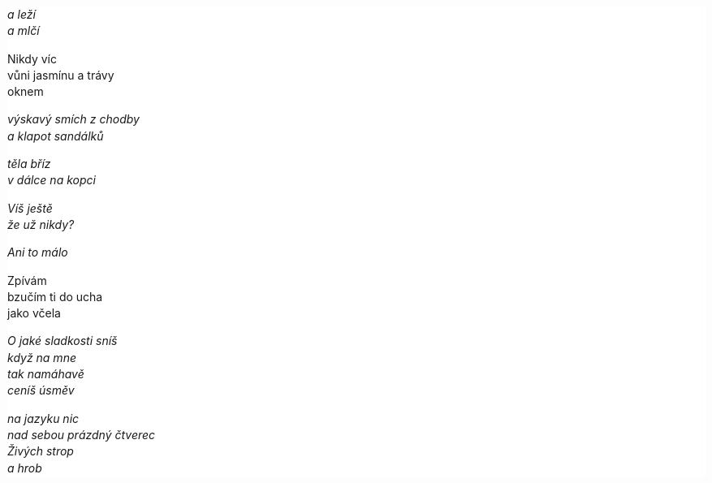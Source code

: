 </section>

<section>

_a leží  
a mlčí_

</section>

<section>

Nikdy víc  
vůni jasmínu a trávy  
oknem

_výskavý smích z chodby  
a klapot sandálků_

</section>

<section>

_těla bříz  
v dálce na kopci_

</section>

<section>

_Víš ještě  
že už nikdy?_

</section>

<section>

_Ani to málo_

</section>

<section>

Zpívám  
bzučím ti do ucha  
jako včela

_O jaké sladkosti sníš  
když na mne  
tak namáhavě  
ceníš úsměv_

</section>

<section>

_na jazyku nic  
nad sebou prázdný čtverec  
Živých strop  
a hrob_

</section>
